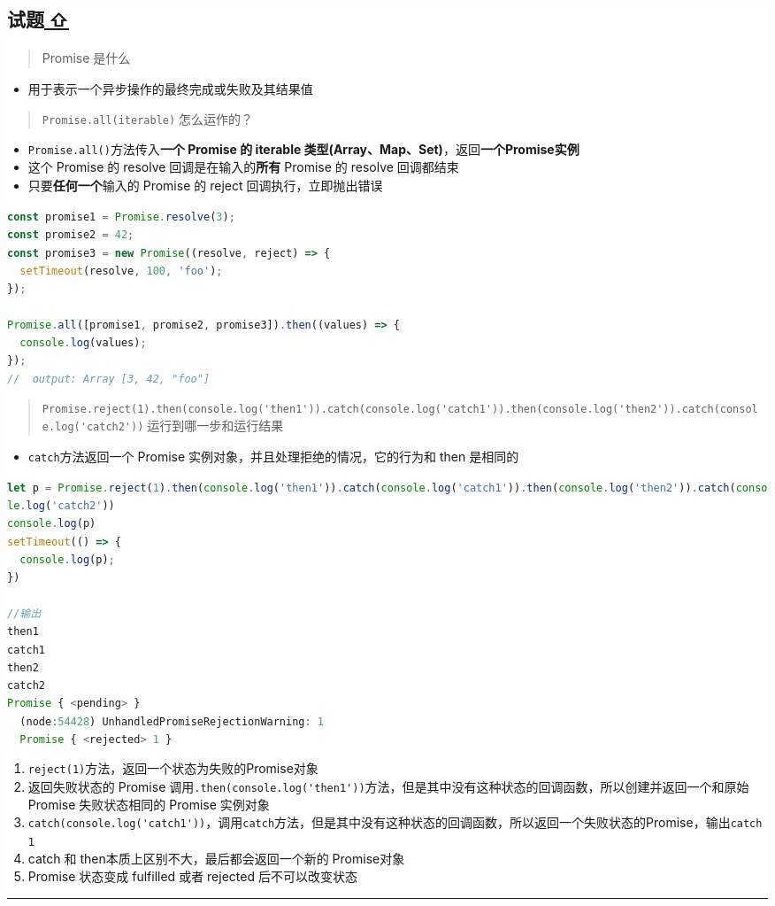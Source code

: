 ## 试题<a href="#catalogue"> ⇧ </a>

> Promise 是什么

- 用于表示一个异步操作的最终完成或失败及其结果值

> `Promise.all(iterable)` 怎么运作的？

- `Promise.all()`方法传入**一个 Promise 的 iterable 类型(Array、Map、Set)**，返回**一个Promise实例**
- 这个 Promise 的 resolve 回调是在输入的**所有** Promise 的 resolve 回调都结束
- 只要**任何一个**输入的 Promise 的 reject 回调执行，立即抛出错误

```js
const promise1 = Promise.resolve(3);
const promise2 = 42;
const promise3 = new Promise((resolve, reject) => {
  setTimeout(resolve, 100, 'foo');
});

Promise.all([promise1, promise2, promise3]).then((values) => {
  console.log(values);
});
//  output: Array [3, 42, "foo"]

```

> `Promise.reject(1).then(console.log('then1')).catch(console.log('catch1')).then(console.log('then2')).catch(console.log('catch2'))` 运行到哪一步和运行结果

- `catch`方法返回一个 Promise 实例对象，并且处理拒绝的情况，它的行为和 then 是相同的

```js
let p = Promise.reject(1).then(console.log('then1')).catch(console.log('catch1')).then(console.log('then2')).catch(console.log('catch2'))
console.log(p)
setTimeout(() => {
  console.log(p);
})

//输出
then1
catch1
then2
catch2
Promise { <pending> }
  (node:54428) UnhandledPromiseRejectionWarning: 1
  Promise { <rejected> 1 }

```

1. `reject(1)`方法，返回一个状态为失败的Promise对象
2. 返回失败状态的 Promise 调用`.then(console.log('then1'))`方法，但是其中没有这种状态的回调函数，所以创建并返回一个和原始 Promise 失败状态相同的 Promise 实例对象
3. `catch(console.log('catch1'))`，调用`catch`方法，但是其中没有这种状态的回调函数，所以返回一个失败状态的Promise，输出`catch1`
4. catch 和 then本质上区别不大，最后都会返回一个新的 Promise对象
5. Promise 状态变成 fulfilled 或者 rejected 后不可以改变状态

---
